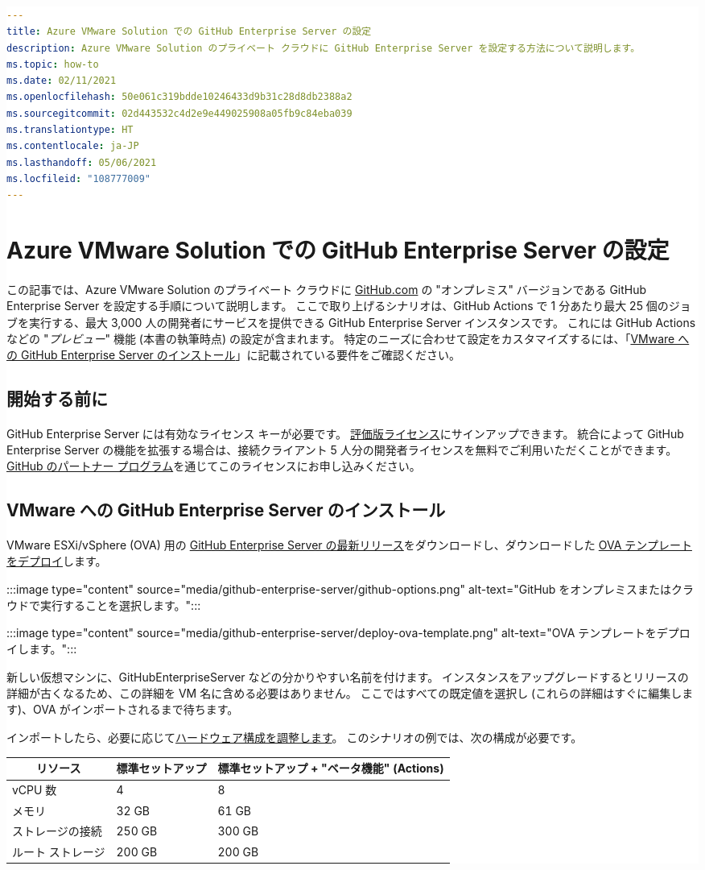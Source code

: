```yaml
---
title: Azure VMware Solution での GitHub Enterprise Server の設定
description: Azure VMware Solution のプライベート クラウドに GitHub Enterprise Server を設定する方法について説明します。
ms.topic: how-to
ms.date: 02/11/2021
ms.openlocfilehash: 50e061c319bdde10246433d9b31c28d8db2388a2
ms.sourcegitcommit: 02d443532c4d2e9e449025908a05fb9c84eba039
ms.translationtype: HT
ms.contentlocale: ja-JP
ms.lasthandoff: 05/06/2021
ms.locfileid: "108777009"
---
```

# <a name="configure-github-enterprise-server-on-azure-vmware-solution"></a>Azure VMware Solution での GitHub Enterprise Server の設定

この記事では、Azure VMware Solution のプライベート クラウドに [GitHub.com](https://github.com/) の "オンプレミス" バージョンである GitHub Enterprise Server を設定する手順について説明します。 ここで取り上げるシナリオは、GitHub Actions で 1 分あたり最大 25 個のジョブを実行する、最大 3,000 人の開発者にサービスを提供できる GitHub Enterprise Server インスタンスです。 これには GitHub Actions などの "*プレビュー*" 機能 (本書の執筆時点) の設定が含まれます。 特定のニーズに合わせて設定をカスタマイズするには、「[VMware への GitHub Enterprise Server のインストール](https://docs.github.com/en/enterprise/admin/installation/installing-github-enterprise-server-on-vmware#hardware-considerations)」に記載されている要件をご確認ください。

## <a name="before-you-begin"></a>開始する前に

GitHub Enterprise Server には有効なライセンス キーが必要です。 [評価版ライセンス](https://enterprise.github.com/trial)にサインアップできます。 統合によって GitHub Enterprise Server の機能を拡張する場合は、接続クライアント 5 人分の開発者ライセンスを無料でご利用いただくことができます。 [GitHub のパートナー プログラム](https://partner.github.com/)を通じてこのライセンスにお申し込みください。

## <a name="install-github-enterprise-server-on-vmware"></a>VMware への GitHub Enterprise Server のインストール

VMware ESXi/vSphere (OVA) 用の [GitHub Enterprise Server の最新リリース](https://enterprise.github.com/releases/2.19.0/download)をダウンロードし、ダウンロードした [OVA テンプレートをデプロイ](https://docs.vmware.com/en/VMware-vSphere/6.5/com.vmware.vsphere.vm_admin.doc/GUID-17BEDA21-43F6-41F4-8FB2-E01D275FE9B4.html)します。

:::image type="content" source="media/github-enterprise-server/github-options.png" alt-text="GitHub をオンプレミスまたはクラウドで実行することを選択します。":::  

:::image type="content" source="media/github-enterprise-server/deploy-ova-template.png" alt-text="OVA テンプレートをデプロイします。":::  

新しい仮想マシンに、GitHubEnterpriseServer などの分かりやすい名前を付けます。 インスタンスをアップグレードするとリリースの詳細が古くなるため、この詳細を VM 名に含める必要はありません。 ここではすべての既定値を選択し (これらの詳細はすぐに編集します)、OVA がインポートされるまで待ちます。

インポートしたら、必要に応じて[ハードウェア構成を調整します](https://docs.github.com/en/enterprise/admin/installation/installing-github-enterprise-server-on-vmware#creating-the-github-enterprise-server-instance)。 このシナリオの例では、次の構成が必要です。

| リソース | 標準セットアップ | 標準セットアップ + "ベータ機能" (Actions) |
| --- | --- | --- |
| vCPU 数 | 4 | 8 |
| メモリ | 32 GB | 61 GB |
| ストレージの接続 | 250 GB | 300 GB |
| ルート ストレージ | 200 GB | 200 GB |
